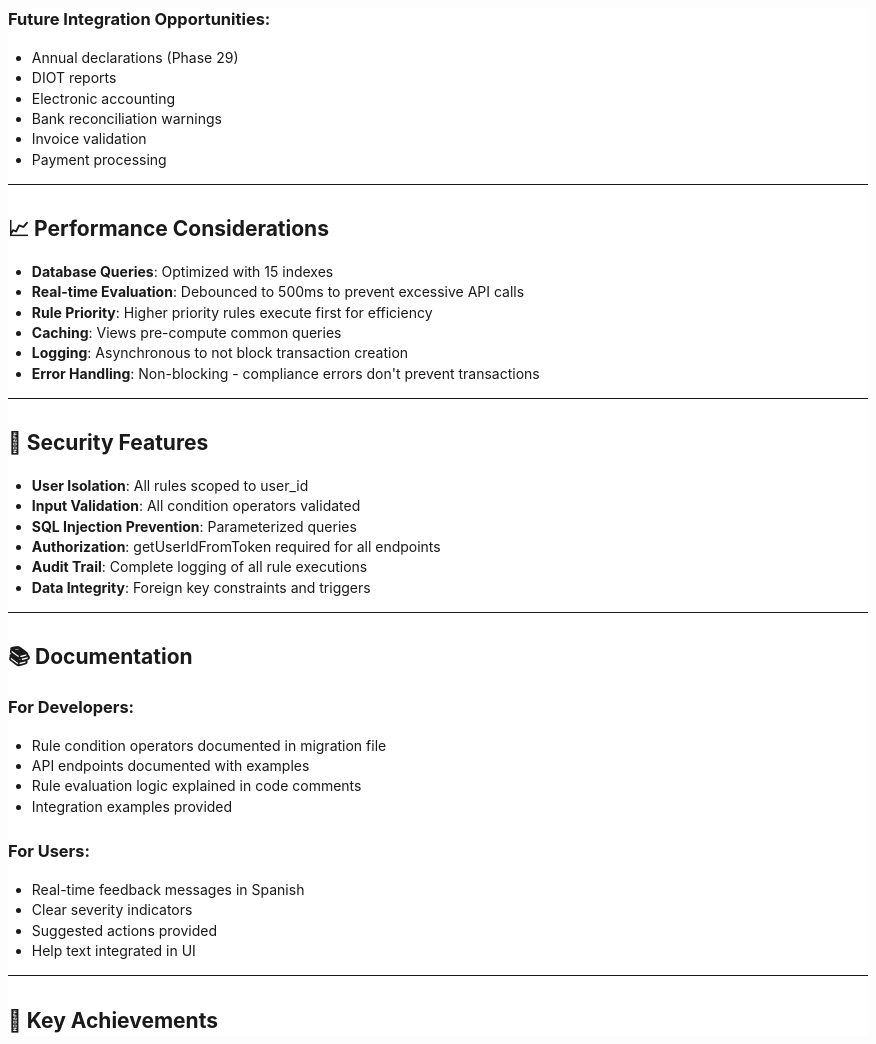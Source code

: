 ### Future Integration Opportunities:
- Annual declarations (Phase 29)
- DIOT reports
- Electronic accounting
- Bank reconciliation warnings
- Invoice validation
- Payment processing

---

## 📈 Performance Considerations

- **Database Queries**: Optimized with 15 indexes
- **Real-time Evaluation**: Debounced to 500ms to prevent excessive API calls
- **Rule Priority**: Higher priority rules execute first for efficiency
- **Caching**: Views pre-compute common queries
- **Logging**: Asynchronous to not block transaction creation
- **Error Handling**: Non-blocking - compliance errors don't prevent transactions

---

## 🔐 Security Features

- **User Isolation**: All rules scoped to user_id
- **Input Validation**: All condition operators validated
- **SQL Injection Prevention**: Parameterized queries
- **Authorization**: getUserIdFromToken required for all endpoints
- **Audit Trail**: Complete logging of all rule executions
- **Data Integrity**: Foreign key constraints and triggers

---

## 📚 Documentation

### For Developers:
- Rule condition operators documented in migration file
- API endpoints documented with examples
- Rule evaluation logic explained in code comments
- Integration examples provided

### For Users:
- Real-time feedback messages in Spanish
- Clear severity indicators
- Suggested actions provided
- Help text integrated in UI

---

## 🎉 Key Achievements
